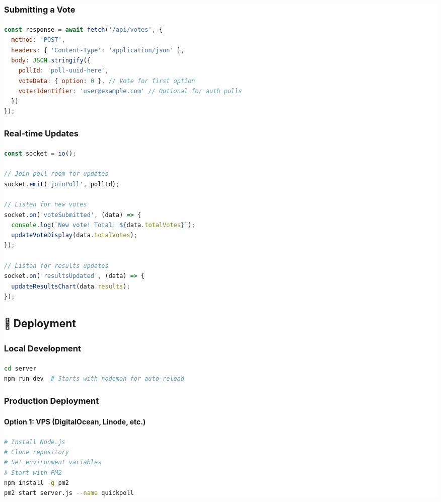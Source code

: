 ### Submitting a Vote
```javascript
const response = await fetch('/api/votes', {
  method: 'POST',
  headers: { 'Content-Type': 'application/json' },
  body: JSON.stringify({
    pollId: 'poll-uuid-here',
    voteData: { option: 0 }, // Vote for first option
    voterIdentifier: 'user@example.com' // Optional for auth polls
  })
});
```

### Real-time Updates
```javascript
const socket = io();

// Join poll room for updates
socket.emit('joinPoll', pollId);

// Listen for new votes
socket.on('voteSubmitted', (data) => {
  console.log(`New vote! Total: ${data.totalVotes}`);
  updateVoteDisplay(data.totalVotes);
});

// Listen for results updates
socket.on('resultsUpdated', (data) => {
  updateResultsChart(data.results);
});
```

## 🚀 Deployment

### Local Development
```bash
cd server
npm run dev  # Starts with nodemon for auto-reload
```

### Production Deployment

#### Option 1: VPS (DigitalOcean, Linode, etc.)
```bash
# Install Node.js
# Clone repository
# Set environment variables
# Start with PM2
npm install -g pm2
pm2 start server.js --name quickpoll
```
